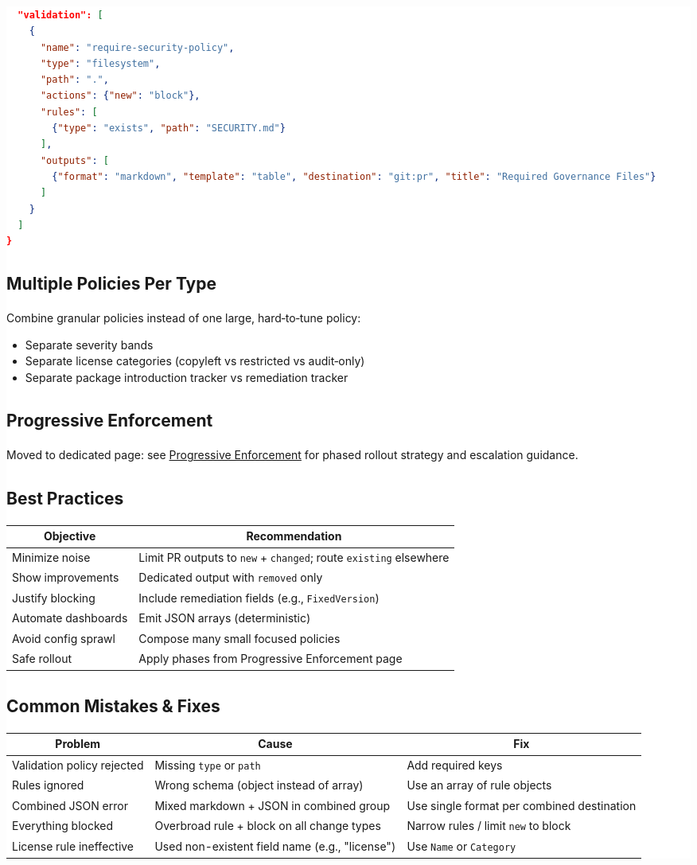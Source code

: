 ```json
  "validation": [
    {
      "name": "require-security-policy",
      "type": "filesystem",
      "path": ".",  
      "actions": {"new": "block"},
      "rules": [
        {"type": "exists", "path": "SECURITY.md"}
      ],
      "outputs": [
        {"format": "markdown", "template": "table", "destination": "git:pr", "title": "Required Governance Files"}
      ]
    }
  ]
}
```

## Multiple Policies Per Type
Combine granular policies instead of one large, hard‑to‑tune policy:
- Separate severity bands
- Separate license categories (copyleft vs restricted vs audit‑only)
- Separate package introduction tracker vs remediation tracker

## Progressive Enforcement
Moved to dedicated page: see [Progressive Enforcement](../operations/progressive-enforcement.md) for phased rollout strategy and escalation guidance.

## Best Practices
| Objective | Recommendation |
|-----------|---------------|
| Minimize noise | Limit PR outputs to `new` + `changed`; route `existing` elsewhere |
| Show improvements | Dedicated output with `removed` only |
| Justify blocking | Include remediation fields (e.g., `FixedVersion`) |
| Automate dashboards | Emit JSON arrays (deterministic) |
| Avoid config sprawl | Compose many small focused policies |
| Safe rollout | Apply phases from Progressive Enforcement page |

## Common Mistakes & Fixes
| Problem | Cause | Fix |
|---------|-------|-----|
| Validation policy rejected | Missing `type` or `path` | Add required keys |
| Rules ignored | Wrong schema (object instead of array) | Use an array of rule objects | 
| Combined JSON error | Mixed markdown + JSON in combined group | Use single format per combined destination |
| Everything blocked | Overbroad rule + block on all change types | Narrow rules / limit `new` to block |
| License rule ineffective | Used non-existent field name (e.g., "license") | Use `Name` or `Category` |
